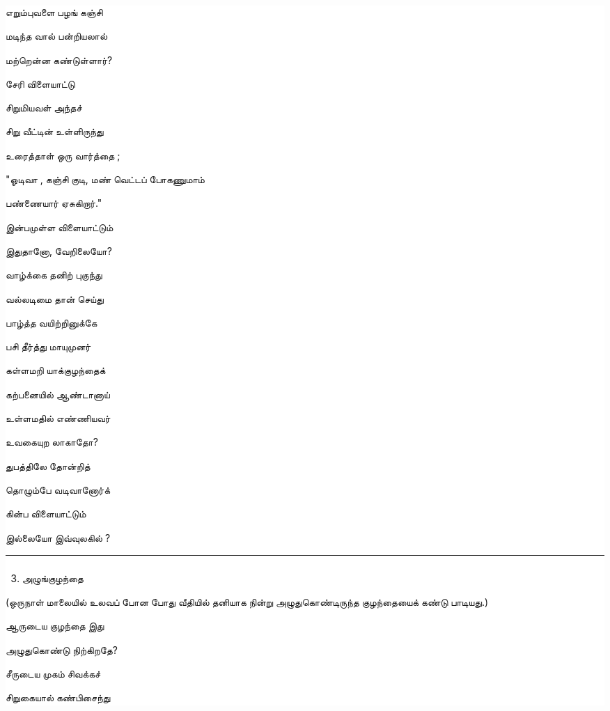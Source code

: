 எறும்புவளை பழங் கஞ்சி  

மடிந்த வால் பன்றியலால்  

மற்றென்ன கண்டுள்ளார்?  

சேரி விளையாட்டு  

சிறுமியவள் அந்தச்  

சிறு வீட்டின் உள்ளிருந்து  

உரைத்தாள் ஒரு வார்த்தை ;  

"ஓடிவா , கஞ்சி குடி, மண் வெட்டப் போகணுமாம்  

பண்ணையார் ஏசுகிறார்."  

இன்பமுள்ள விளையாட்டும்  

இதுதானோ, வேறிலையோ?  

வாழ்க்கை தனிற் புகுந்து  

வல்லடிமை தான் செய்து  

பாழ்த்த வயிற்றினுக்கே  

பசி தீர்த்து மாயுமுனர்  

கள்ளமறி யாக்குழந்தைக்  

கற்பனையில் ஆண்டானாய்  

உள்ளமதில் எண்ணியவர்  

உவகையுற லாகாதோ?  

துபத்திலே தோன்றித்  

தொழும்பே வடிவானோர்க்  

கின்ப விளையாட்டும்  

இல்லையோ இவ்வுலகில் ?  

--------  

  

###

 3. அழுங்குழந்தை  

  

(ஒருநாள் மாலையில் உலவப் போன போது வீதியில் தனியாக நின்று அழுதுகொண்டிருந்த குழந்தையைக் கண்டு பாடியது.)  

ஆருடைய குழந்தை இது  

அழுதுகொண்டு நிற்கிறதே?  

சீருடைய முகம் சிவக்கச்  

சிறுகையால் கண்பிசைந்து  

